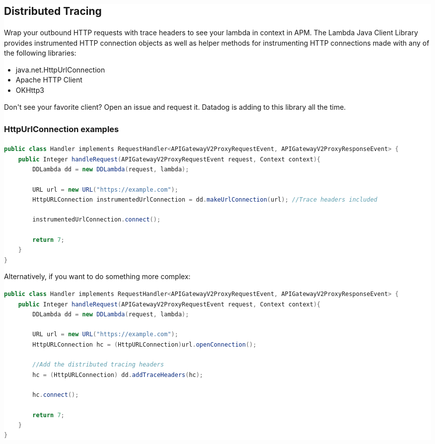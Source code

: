 ## Distributed Tracing

Wrap your outbound HTTP requests with trace headers to see your lambda in context in APM.
The Lambda Java Client Library provides instrumented HTTP connection objects as well as helper methods for
instrumenting HTTP connections made with any of the following libraries:

- java.net.HttpUrlConnection
- Apache HTTP Client
- OKHttp3

Don't see your favorite client? Open an issue and request it. Datadog is adding to 
this library all the time.

### HttpUrlConnection examples

```csharp
public class Handler implements RequestHandler<APIGatewayV2ProxyRequestEvent, APIGatewayV2ProxyResponseEvent> {
    public Integer handleRequest(APIGatewayV2ProxyRequestEvent request, Context context){
        DDLambda dd = new DDLambda(request, lambda);
 
        URL url = new URL("https://example.com");
        HttpURLConnection instrumentedUrlConnection = dd.makeUrlConnection(url); //Trace headers included

        instrumentedUrlConnection.connect();
    
        return 7;
    }
}
```

Alternatively, if you want to do something more complex:

```csharp
public class Handler implements RequestHandler<APIGatewayV2ProxyRequestEvent, APIGatewayV2ProxyResponseEvent> {
    public Integer handleRequest(APIGatewayV2ProxyRequestEvent request, Context context){
        DDLambda dd = new DDLambda(request, lambda);
 
        URL url = new URL("https://example.com");
        HttpURLConnection hc = (HttpURLConnection)url.openConnection();

        //Add the distributed tracing headers
        hc = (HttpURLConnection) dd.addTraceHeaders(hc);

        hc.connect();
    
        return 7;
    }
}
```
